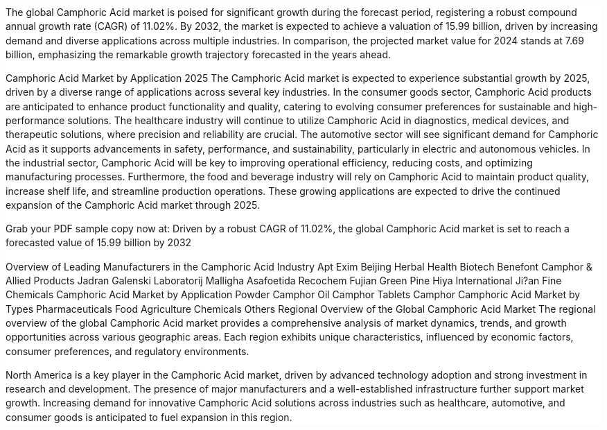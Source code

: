 The global Camphoric Acid market is poised for significant growth during the forecast period, registering a robust compound annual growth rate (CAGR) of 11.02%. By 2032, the market is expected to achieve a valuation of 15.99 billion, driven by increasing demand and diverse applications across multiple industries. In comparison, the projected market value for 2024 stands at 7.69 billion, emphasizing the remarkable growth trajectory forecasted in the years ahead. 

Camphoric Acid Market by Application 2025
The Camphoric Acid market is expected to experience substantial growth by 2025, driven by a diverse range of applications across several key industries. In the consumer goods sector, Camphoric Acid products are anticipated to enhance product functionality and quality, catering to evolving consumer preferences for sustainable and high-performance solutions. The healthcare industry will continue to utilize Camphoric Acid in diagnostics, medical devices, and therapeutic solutions, where precision and reliability are crucial. The automotive sector will see significant demand for Camphoric Acid as it supports advancements in safety, performance, and sustainability, particularly in electric and autonomous vehicles. In the industrial sector, Camphoric Acid will be key to improving operational efficiency, reducing costs, and optimizing manufacturing processes. Furthermore, the food and beverage industry will rely on Camphoric Acid to maintain product quality, increase shelf life, and streamline production operations. These growing applications are expected to drive the continued expansion of the Camphoric Acid market through 2025.

Grab your PDF sample copy now at: Driven by a robust CAGR of 11.02%, the global Camphoric Acid market is set to reach a forecasted value of 15.99 billion by 2032

Overview of Leading Manufacturers in the Camphoric Acid Industry
Apt Exim
Beijing Herbal Health Biotech
Benefont
Camphor & Allied Products
Jadran Galenski Laboratorij
Malligha Asafoetida
Recochem
Fujian Green Pine
Hiya International
Ji?an Fine Chemicals
Camphoric Acid Market by Application
Powder Camphor
Oil Camphor
Tablets Camphor
Camphoric Acid Market by Types
Pharmaceuticals
Food
Agriculture
Chemicals
Others
Regional Overview of the Global Camphoric Acid Market
The regional overview of the global Camphoric Acid market provides a comprehensive analysis of market dynamics, trends, and growth opportunities across various geographic areas. Each region exhibits unique characteristics, influenced by economic factors, consumer preferences, and regulatory environments.

North America is a key player in the Camphoric Acid market, driven by advanced technology adoption and strong investment in research and development. The presence of major manufacturers and a well-established infrastructure further support market growth. Increasing demand for innovative Camphoric Acid solutions across industries such as healthcare, automotive, and consumer goods is anticipated to fuel expansion in this region.
